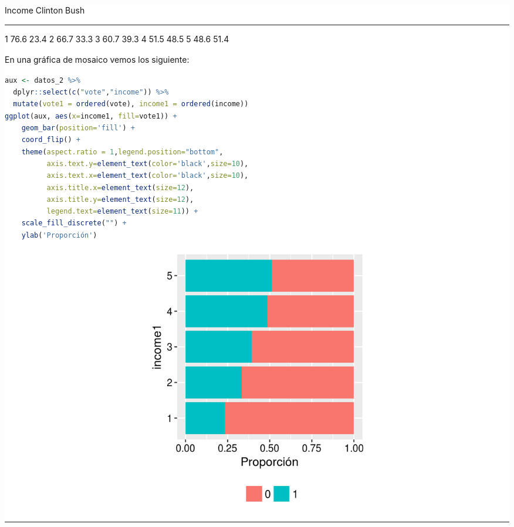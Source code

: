 

Income    Clinton   Bush
-------  --------  -----
1            76.6   23.4
2            66.7   33.3
3            60.7   39.3
4            51.5   48.5
5            48.6   51.4

En una gráfica de mosaico vemos los siguiente:


```r
aux <- datos_2 %>% 
  dplyr::select(c("vote","income")) %>% 
  mutate(vote1 = ordered(vote), income1 = ordered(income))
ggplot(aux, aes(x=income1, fill=vote1)) +
    geom_bar(position='fill') +
    coord_flip() +
    theme(aspect.ratio = 1,legend.position="bottom",
          axis.text.y=element_text(color='black',size=10),
          axis.text.x=element_text(color='black',size=10),
          axis.title.x=element_text(size=12),
          axis.title.y=element_text(size=12),
          legend.text=element_text(size=11)) +
    scale_fill_discrete("") +
    ylab('Proporción')
```

<img src="06-logit-1_files/figure-html/unnamed-chunk-8-1.png" width="85%" style="display: block; margin: auto;" />

---
